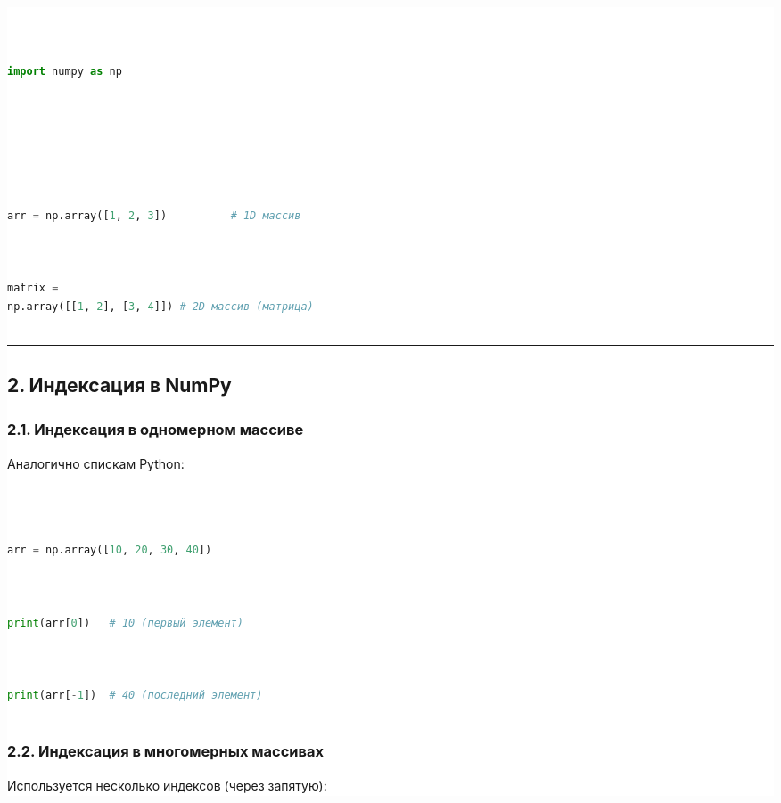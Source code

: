 ```python



import numpy as np



 



arr = np.array([1, 2, 3])          # 1D массив



matrix =
np.array([[1, 2], [3, 4]]) # 2D массив (матрица)



```

---

## **2. Индексация в NumPy**

### **2.1. Индексация в одномерном массиве**

Аналогично спискам Python:

```python



arr = np.array([10, 20, 30, 40])



print(arr[0])   # 10 (первый элемент)



print(arr[-1])  # 40 (последний элемент)



```

### **2.2. Индексация в многомерных массивах**

Используется несколько индексов (через запятую):
